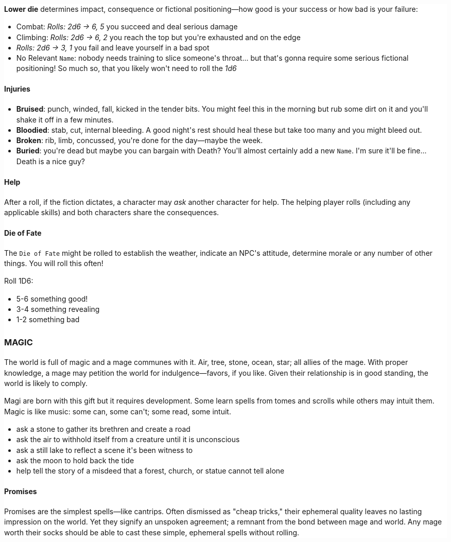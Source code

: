**Lower die** determines impact, consequence or fictional positioning—how good is your success or how bad is your failure:
- Combat: *Rolls: 2d6 → 6, 5* you succeed and deal serious damage
- Climbing: *Rolls: 2d6 → 6, 2* you reach the top but you're exhausted and on the edge
- *Rolls: 2d6 → 3, 1* you fail and leave yourself in a bad spot
- No Relevant `Name`: nobody needs training to slice someone's throat... but that's gonna require some serious fictional positioning! So much so, that you likely won't need to roll the *1d6*

#### Injuries

- **Bruised**: punch, winded, fall, kicked in the tender bits. You might feel this in the morning but rub some dirt on it and you'll shake it off in a few minutes.
- **Bloodied**: stab, cut, internal bleeding. A good night's rest should heal these but take too many and you might bleed out.
- **Broken**: rib, limb, concussed, you're done for the day—maybe the week.
- **Buried**: you're dead but maybe you can bargain with Death? You'll almost certainly add a new `Name`. I'm sure it'll be fine... Death is a nice guy?

#### Help
After a roll, if the fiction dictates, a character may _ask_ another character for help. The helping player rolls (including any applicable skills) and both characters share the consequences.

#### Die of Fate

The `Die of Fate` might be rolled to establish the weather, indicate an NPC's attitude, determine morale or any number of other things. You will roll this often!

Roll 1D6:
- 5-6 something good!
- 3-4 something revealing
- 1-2 something bad


### MAGIC

The world is full of magic and a mage communes with it. Air, tree, stone, ocean, star; all allies of the mage. With proper knowledge, a mage may petition the world for indulgence—favors, if you like. Given their relationship is in good standing, the world is likely to comply.

Magi are born with this gift but it requires development. Some learn spells from tomes and scrolls while others may intuit them. Magic is like music: some can, some can't; some read, some intuit.

- ask a stone to gather its brethren and create a road
- ask the air to withhold itself from a creature until it is unconscious
- ask a still lake to reflect a scene it's been witness to
- ask the moon to hold back the tide
- help tell the story of a misdeed that a forest, church, or statue cannot tell alone


#### Promises

Promises are the simplest spells—like cantrips. Often dismissed as "cheap tricks," their ephemeral quality leaves no lasting impression on the world. Yet they signify an unspoken agreement; a remnant from the bond between mage and world. Any mage worth their socks should be able to cast these simple, ephemeral spells without rolling.
